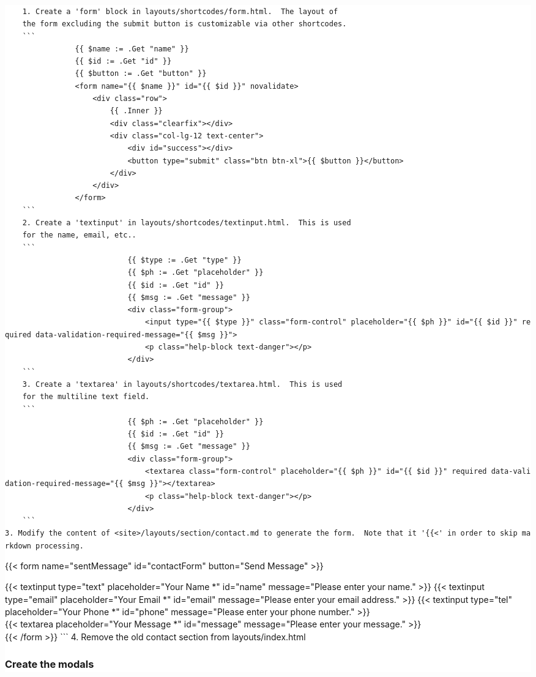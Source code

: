 ```
    1. Create a 'form' block in layouts/shortcodes/form.html.  The layout of
    the form excluding the submit button is customizable via other shortcodes.
    ```
                {{ $name := .Get "name" }}
                {{ $id := .Get "id" }}
                {{ $button := .Get "button" }}
                <form name="{{ $name }}" id="{{ $id }}" novalidate>
                    <div class="row">
                        {{ .Inner }}
                        <div class="clearfix"></div>
                        <div class="col-lg-12 text-center">
                            <div id="success"></div>
                            <button type="submit" class="btn btn-xl">{{ $button }}</button>
                        </div>
                    </div>
                </form>
    ```
    2. Create a 'textinput' in layouts/shortcodes/textinput.html.  This is used
    for the name, email, etc..
    ```
                            {{ $type := .Get "type" }}
                            {{ $ph := .Get "placeholder" }}
                            {{ $id := .Get "id" }}
                            {{ $msg := .Get "message" }}
                            <div class="form-group">
                                <input type="{{ $type }}" class="form-control" placeholder="{{ $ph }}" id="{{ $id }}" required data-validation-required-message="{{ $msg }}">
                                <p class="help-block text-danger"></p>
                            </div>
    ```
    3. Create a 'textarea' in layouts/shortcodes/textarea.html.  This is used
    for the multiline text field.
    ```
                            {{ $ph := .Get "placeholder" }}
                            {{ $id := .Get "id" }}
                            {{ $msg := .Get "message" }}
                            <div class="form-group">
                                <textarea class="form-control" placeholder="{{ $ph }}" id="{{ $id }}" required data-validation-required-message="{{ $msg }}"></textarea>
                                <p class="help-block text-danger"></p>
                            </div>
    ```
3. Modify the content of <site>/layouts/section/contact.md to generate the form.  Note that it '{{<' in order to skip markdown processing.
```
{{< form name="sentMessage" id="contactForm" button="Send Message" >}}
<div class="col-md-6">
{{< textinput type="text"  placeholder="Your Name *"  id="name"  message="Please enter your name." >}}
{{< textinput type="email" placeholder="Your Email *" id="email" message="Please enter your email address." >}}
{{< textinput type="tel"   placeholder="Your Phone *" id="phone" message="Please enter your phone number." >}}
</div>
<div class="col-md-6">
{{< textarea placeholder="Your Message *" id="message" message="Please enter your message." >}}
</div>
{{< /form >}}
```
4. Remove the old contact section from layouts/index.html


### Create the modals
```